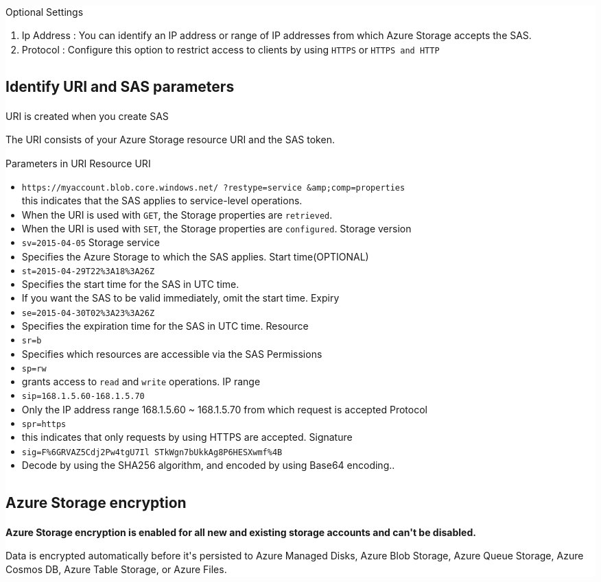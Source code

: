Optional Settings
1. Ip Address : You can identify an IP address or range of IP addresses from which Azure Storage accepts the SAS.  
2. Protocol : Configure this option to restrict access to clients by using `HTTPS` or `HTTPS and HTTP` 

## Identify URI and SAS parameters

URI is created when you create SAS

The URI consists of your Azure Storage resource URI and the SAS token.

Parameters in URI
Resource URI 
- `https://myaccount.blob.core.windows.net/ ?restype=service &amp;comp=properties`  
this indicates that the SAS applies to service-level operations.
- When the URI is used with `GET`, the Storage properties are `retrieved`. 
- When the URI is used with `SET`, the Storage properties are `configured`.
Storage version
- `sv=2015-04-05`
Storage service 
- Specifies the Azure Storage to which the SAS applies.
Start time(OPTIONAL)
- `st=2015-04-29T22%3A18%3A26Z`	
- Specifies the start time for the SAS in UTC time.
- If you want the SAS to be valid immediately, omit the start time.
Expiry
- `se=2015-04-30T02%3A23%3A26Z`	
- Specifies the expiration time for the SAS in UTC time.
Resource	
- `sr=b`	
- Specifies which resources are accessible via the SAS
Permissions	
- `sp=rw`
- grants access to `read` and `write` operations.
IP range	
- `sip=168.1.5.60-168.1.5.70`
- Only the IP address range 168.1.5.60 ~ 168.1.5.70 from which request is accepted
Protocol
- `spr=https` 
- this indicates that only requests by using HTTPS are accepted.
Signature	
- `sig=F%6GRVAZ5Cdj2Pw4tgU7Il STkWgn7bUkkAg8P6HESXwmf%4B`
- Decode by using the SHA256 algorithm, and encoded by using Base64 encoding..


## Azure Storage encryption

**Azure Storage encryption is enabled for all new and existing storage accounts and can't be disabled.**

Data is encrypted automatically before it's persisted to Azure Managed Disks, Azure Blob Storage, Azure Queue Storage, Azure Cosmos DB, Azure Table Storage, or Azure Files.
